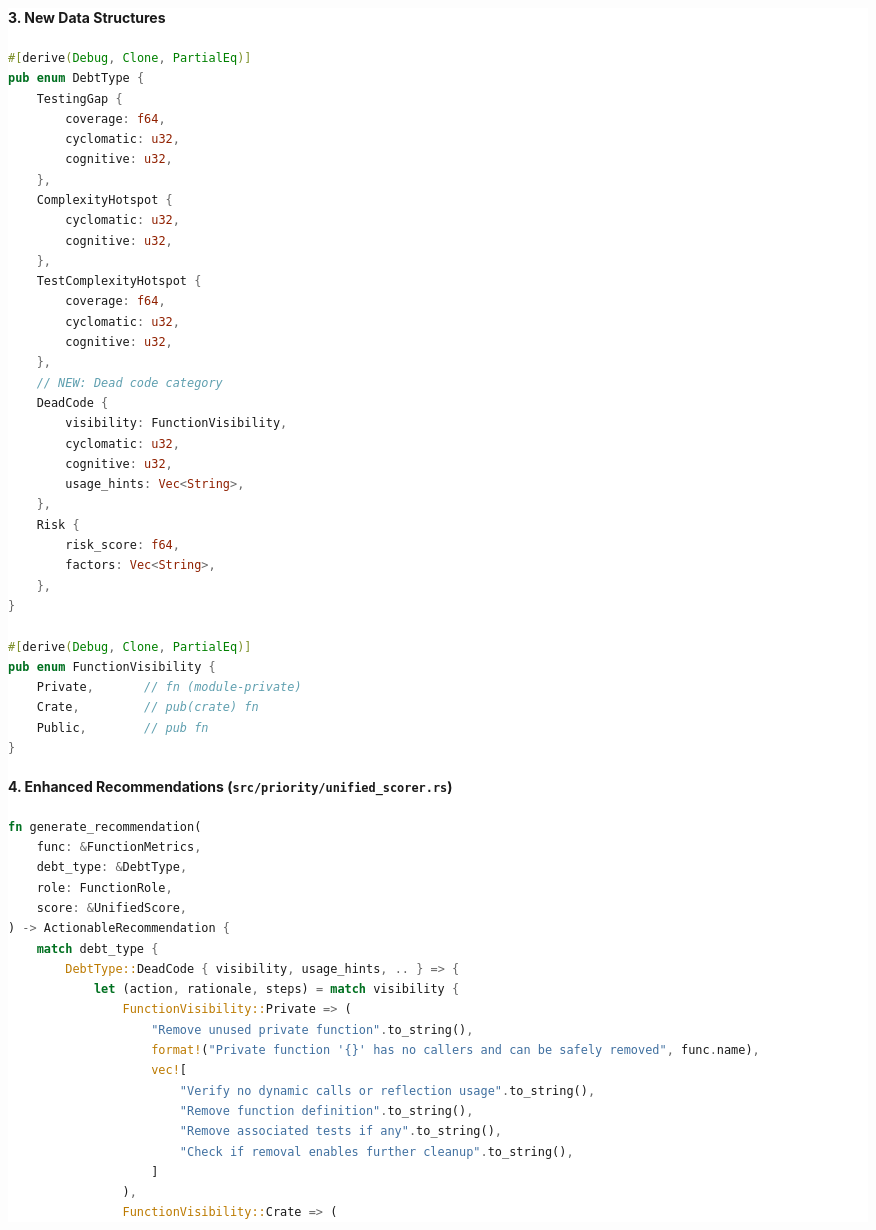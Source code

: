 #### 3. New Data Structures

```rust
#[derive(Debug, Clone, PartialEq)]
pub enum DebtType {
    TestingGap {
        coverage: f64,
        cyclomatic: u32,
        cognitive: u32,
    },
    ComplexityHotspot {
        cyclomatic: u32,
        cognitive: u32,
    },
    TestComplexityHotspot {
        coverage: f64,
        cyclomatic: u32,
        cognitive: u32,
    },
    // NEW: Dead code category
    DeadCode {
        visibility: FunctionVisibility,
        cyclomatic: u32,
        cognitive: u32,
        usage_hints: Vec<String>,
    },
    Risk {
        risk_score: f64,
        factors: Vec<String>,
    },
}

#[derive(Debug, Clone, PartialEq)]
pub enum FunctionVisibility {
    Private,       // fn (module-private)
    Crate,         // pub(crate) fn
    Public,        // pub fn
}
```

#### 4. Enhanced Recommendations (`src/priority/unified_scorer.rs`)

```rust
fn generate_recommendation(
    func: &FunctionMetrics,
    debt_type: &DebtType,
    role: FunctionRole,
    score: &UnifiedScore,
) -> ActionableRecommendation {
    match debt_type {
        DebtType::DeadCode { visibility, usage_hints, .. } => {
            let (action, rationale, steps) = match visibility {
                FunctionVisibility::Private => (
                    "Remove unused private function".to_string(),
                    format!("Private function '{}' has no callers and can be safely removed", func.name),
                    vec![
                        "Verify no dynamic calls or reflection usage".to_string(),
                        "Remove function definition".to_string(),
                        "Remove associated tests if any".to_string(),
                        "Check if removal enables further cleanup".to_string(),
                    ]
                ),
                FunctionVisibility::Crate => (
```